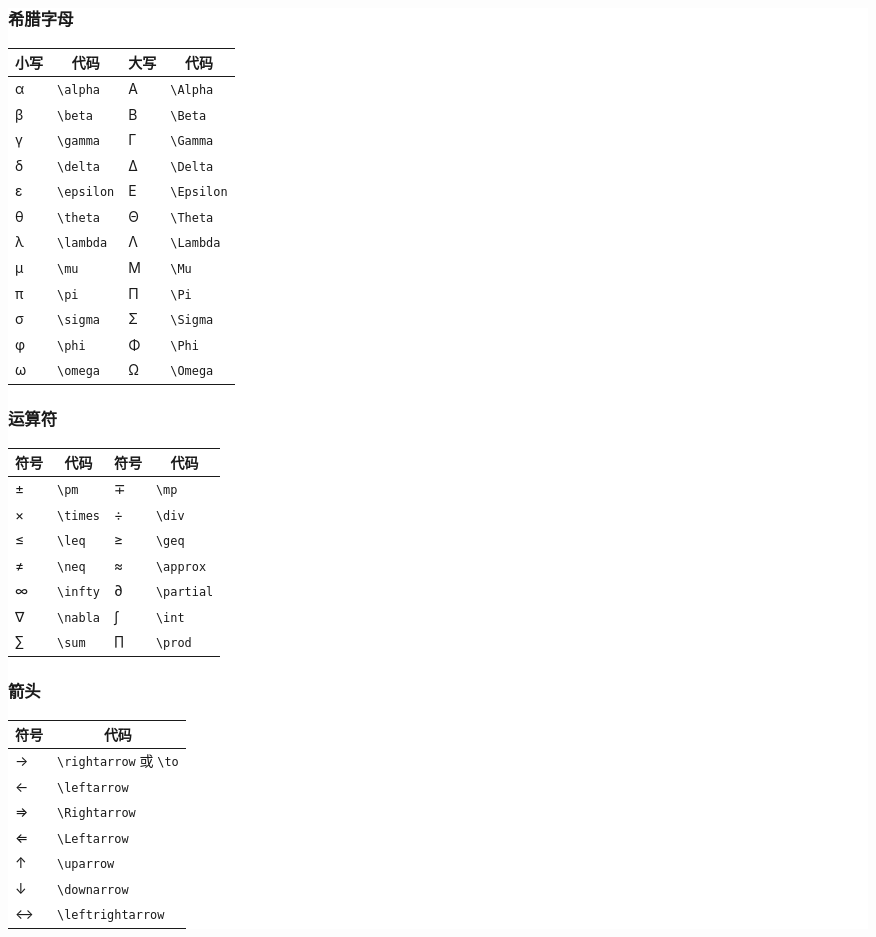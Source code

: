 ### 希腊字母

| 小写 | 代码       | 大写 | 代码       |
| ---- | ---------- | ---- | ---------- |
| α    | `\alpha`   | Α    | `\Alpha`   |
| β    | `\beta`    | Β    | `\Beta`    |
| γ    | `\gamma`   | Γ    | `\Gamma`   |
| δ    | `\delta`   | Δ    | `\Delta`   |
| ε    | `\epsilon` | Ε    | `\Epsilon` |
| θ    | `\theta`   | Θ    | `\Theta`   |
| λ    | `\lambda`  | Λ    | `\Lambda`  |
| μ    | `\mu`      | Μ    | `\Mu`      |
| π    | `\pi`      | Π    | `\Pi`      |
| σ    | `\sigma`   | Σ    | `\Sigma`   |
| φ    | `\phi`     | Φ    | `\Phi`     |
| ω    | `\omega`   | Ω    | `\Omega`   |

### 运算符

| 符号 | 代码     | 符号 | 代码       |
| ---- | -------- | ---- | ---------- |
| ±    | `\pm`    | ∓    | `\mp`      |
| ×    | `\times` | ÷    | `\div`     |
| ≤    | `\leq`   | ≥    | `\geq`     |
| ≠    | `\neq`   | ≈    | `\approx`  |
| ∞    | `\infty` | ∂    | `\partial` |
| ∇    | `\nabla` | ∫    | `\int`     |
| ∑    | `\sum`   | ∏    | `\prod`    |

### 箭头

| 符号 | 代码                   |
| ---- | ---------------------- |
| →    | `\rightarrow` 或 `\to` |
| ←    | `\leftarrow`           |
| ⇒    | `\Rightarrow`          |
| ⇐    | `\Leftarrow`           |
| ↑    | `\uparrow`             |
| ↓    | `\downarrow`           |
| ↔    | `\leftrightarrow`      |
